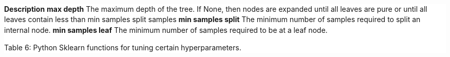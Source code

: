    <td width="484"><strong>Description</strong></td>

  </tr>

  <tr>

   <td width="239"><strong>max depth</strong></td>

   <td width="484">The maximum depth of the tree. If None, then nodes are expanded until all leaves are pure or until all leaves contain less than min samples split samples</td>

  </tr>

  <tr>

   <td width="239"><strong>min </strong><strong>samples split</strong></td>

   <td width="484">The minimum number of samples required to split an internal node.</td>

  </tr>

  <tr>

   <td width="239"><strong>min samples </strong><strong>leaf</strong></td>

   <td width="484">The minimum number of samples required to be at a leaf node.</td>

  </tr>

 </tbody>

</table>

Table 6: Python Sklearn functions for tuning certain hyperparameters.